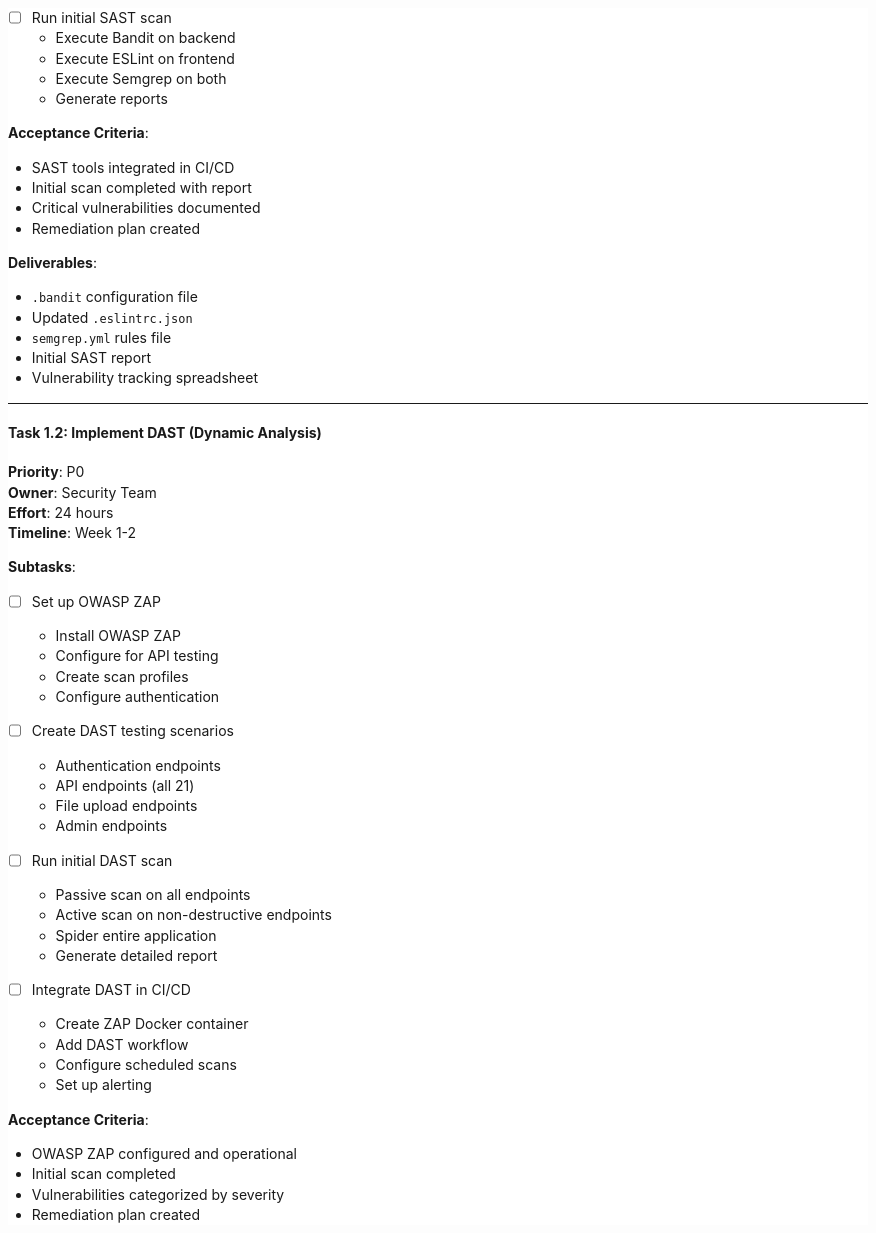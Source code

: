 - [ ] Run initial SAST scan
  - Execute Bandit on backend
  - Execute ESLint on frontend
  - Execute Semgrep on both
  - Generate reports

**Acceptance Criteria**:
- SAST tools integrated in CI/CD
- Initial scan completed with report
- Critical vulnerabilities documented
- Remediation plan created

**Deliverables**:
- `.bandit` configuration file
- Updated `.eslintrc.json`
- `semgrep.yml` rules file
- Initial SAST report
- Vulnerability tracking spreadsheet

---

#### Task 1.2: Implement DAST (Dynamic Analysis)
**Priority**: P0  
**Owner**: Security Team  
**Effort**: 24 hours  
**Timeline**: Week 1-2

**Subtasks**:
- [ ] Set up OWASP ZAP
  - Install OWASP ZAP
  - Configure for API testing
  - Create scan profiles
  - Configure authentication

- [ ] Create DAST testing scenarios
  - Authentication endpoints
  - API endpoints (all 21)
  - File upload endpoints
  - Admin endpoints

- [ ] Run initial DAST scan
  - Passive scan on all endpoints
  - Active scan on non-destructive endpoints
  - Spider entire application
  - Generate detailed report

- [ ] Integrate DAST in CI/CD
  - Create ZAP Docker container
  - Add DAST workflow
  - Configure scheduled scans
  - Set up alerting

**Acceptance Criteria**:
- OWASP ZAP configured and operational
- Initial scan completed
- Vulnerabilities categorized by severity
- Remediation plan created
